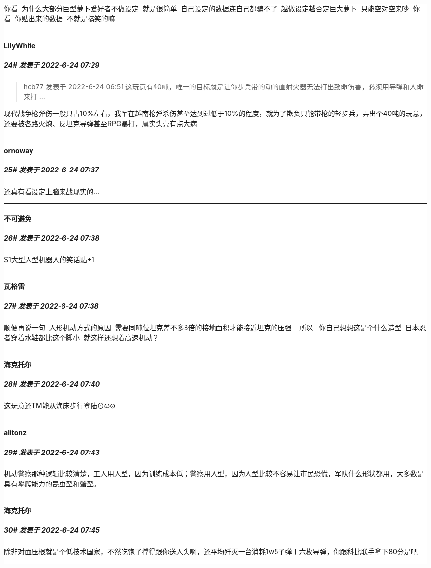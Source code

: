 你看  为什么大部分巨型萝卜爱好者不做设定  就是很简单  自己设定的数据连自己都骗不了  越做设定越否定巨大萝卜  只能空对空来吵  你看  你贴出来的数据  不就是搞笑的嘛

*****

####  LilyWhite  
##### 24#       发表于 2022-6-24 07:29

<blockquote>hcb77 发表于 2022-6-24 06:51
这玩意有40吨，唯一的目标就是让你步兵带的动的直射火器无法打出致命伤害，必须用导弹和人命来打 ...</blockquote>
现代战争枪弹伤一般只占10%左右，我军在越南枪弹杀伤甚至达到过低于10%的程度，就为了欺负只能带枪的轻步兵，弄出个40吨的玩意，还要被各路火炮、反坦克导弹甚至RPG暴打，属实头壳有点大病

*****

####  ornoway  
##### 25#       发表于 2022-6-24 07:37

还真有看设定上脑来战现实的…

*****

####  不可避免  
##### 26#       发表于 2022-6-24 07:38

S1大型人型机器人的笑话贴+1

*****

####  瓦格雷  
##### 27#       发表于 2022-6-24 07:38

顺便再说一句  人形机动方式的原因  需要同吨位坦克差不多3倍的接地面积才能接近坦克的压强    所以   你自己想想这是个什么造型  日本忍者穿着水鞋都比这个脚小  就这样还想着高速机动？

*****

####  海克托尔  
##### 28#       发表于 2022-6-24 07:40

这玩意还TM能从海床步行登陆⊙ω⊙

*****

####  alitonz  
##### 29#       发表于 2022-6-24 07:43

机动警察那种逻辑比较清楚，工人用人型，因为训练成本低；警察用人型，因为人型比较不容易让市民恐慌，军队什么形状都用，大多数是具有攀爬能力的昆虫型和蟹型。

*****

####  海克托尔  
##### 30#       发表于 2022-6-24 07:45

除非对面压根就是个低技术国家，不然吃饱了撑得跟你送人头啊，还平均歼灭一台消耗1w5子弹＋六枚导弹，你跟科比联手拿下80分是吧



*****
